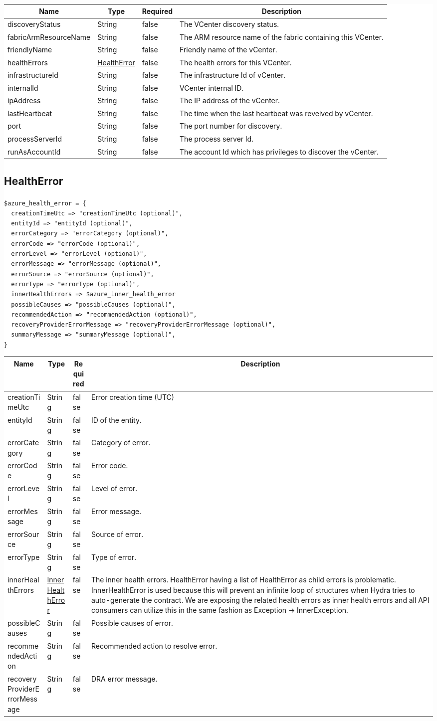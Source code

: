 | Name        | Type           | Required       | Description       |
| ------------- | ------------- | ------------- | ------------- |
|discoveryStatus | String | false | The VCenter discovery status. |
|fabricArmResourceName | String | false | The ARM resource name of the fabric containing this VCenter. |
|friendlyName | String | false | Friendly name of the vCenter. |
|healthErrors | [HealthError](#healtherror) | false | The health errors for this VCenter. |
|infrastructureId | String | false | The infrastructure Id of vCenter. |
|internalId | String | false | VCenter internal ID. |
|ipAddress | String | false | The IP address of the vCenter. |
|lastHeartbeat | String | false | The time when the last heartbeat was reveived by vCenter. |
|port | String | false | The port number for discovery. |
|processServerId | String | false | The process server Id. |
|runAsAccountId | String | false | The account Id which has privileges to discover the vCenter. |
        
## HealthError

```puppet
$azure_health_error = {
  creationTimeUtc => "creationTimeUtc (optional)",
  entityId => "entityId (optional)",
  errorCategory => "errorCategory (optional)",
  errorCode => "errorCode (optional)",
  errorLevel => "errorLevel (optional)",
  errorMessage => "errorMessage (optional)",
  errorSource => "errorSource (optional)",
  errorType => "errorType (optional)",
  innerHealthErrors => $azure_inner_health_error
  possibleCauses => "possibleCauses (optional)",
  recommendedAction => "recommendedAction (optional)",
  recoveryProviderErrorMessage => "recoveryProviderErrorMessage (optional)",
  summaryMessage => "summaryMessage (optional)",
}
```

| Name        | Type           | Required       | Description       |
| ------------- | ------------- | ------------- | ------------- |
|creationTimeUtc | String | false | Error creation time (UTC) |
|entityId | String | false | ID of the entity. |
|errorCategory | String | false | Category of error. |
|errorCode | String | false | Error code. |
|errorLevel | String | false | Level of error. |
|errorMessage | String | false | Error message. |
|errorSource | String | false | Source of error. |
|errorType | String | false | Type of error. |
|innerHealthErrors | [InnerHealthError](#innerhealtherror) | false | The inner health errors. HealthError having a list of HealthError as child errors is problematic. InnerHealthError is used because this will prevent an infinite loop of structures when Hydra tries to auto-generate the contract. We are exposing the related health errors as inner health errors and all API consumers can utilize this in the same fashion as Exception -&gt; InnerException. |
|possibleCauses | String | false | Possible causes of error. |
|recommendedAction | String | false | Recommended action to resolve error. |
|recoveryProviderErrorMessage | String | false | DRA error message. |